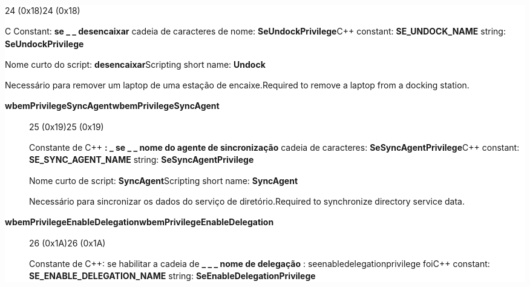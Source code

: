 <span data-ttu-id="86fda-231">24 (0x18)</span><span class="sxs-lookup"><span data-stu-id="86fda-231">24 (0x18)</span></span>
</dt> <dt>



<span data-ttu-id="86fda-232">C Constant: **se \_ \_ desencaixar** cadeia de caracteres de nome: **SeUndockPrivilege**</span><span class="sxs-lookup"><span data-stu-id="86fda-232">C++ constant: **SE\_UNDOCK\_NAME** string: **SeUndockPrivilege**</span></span>

<span data-ttu-id="86fda-233">Nome curto do script: **desencaixar**</span><span class="sxs-lookup"><span data-stu-id="86fda-233">Scripting short name: **Undock**</span></span>

<span data-ttu-id="86fda-234">Necessário para remover um laptop de uma estação de encaixe.</span><span class="sxs-lookup"><span data-stu-id="86fda-234">Required to remove a laptop from a docking station.</span></span>


</dt> </dl> </dd> <dt>

<span data-ttu-id="86fda-235"><span id="wbemPrivilegeSyncAgent"></span><span id="wbemprivilegesyncagent"></span><span id="WBEMPRIVILEGESYNCAGENT"></span>**wbemPrivilegeSyncAgent**</span><span class="sxs-lookup"><span data-stu-id="86fda-235"><span id="wbemPrivilegeSyncAgent"></span><span id="wbemprivilegesyncagent"></span><span id="WBEMPRIVILEGESYNCAGENT"></span>**wbemPrivilegeSyncAgent**</span></span>
</dt> <dd> <dl> <dt>

<span data-ttu-id="86fda-236">25 (0x19)</span><span class="sxs-lookup"><span data-stu-id="86fda-236">25 (0x19)</span></span>
</dt> <dt>



<span data-ttu-id="86fda-237">Constante de C++ **: \_ se \_ \_ nome do agente de sincronização** cadeia de caracteres: **SeSyncAgentPrivilege**</span><span class="sxs-lookup"><span data-stu-id="86fda-237">C++ constant: **SE\_SYNC\_AGENT\_NAME** string: **SeSyncAgentPrivilege**</span></span>

<span data-ttu-id="86fda-238">Nome curto de script: **SyncAgent**</span><span class="sxs-lookup"><span data-stu-id="86fda-238">Scripting short name: **SyncAgent**</span></span>

<span data-ttu-id="86fda-239">Necessário para sincronizar os dados do serviço de diretório.</span><span class="sxs-lookup"><span data-stu-id="86fda-239">Required to synchronize directory service data.</span></span>


</dt> </dl> </dd> <dt>

<span data-ttu-id="86fda-240"><span id="wbemPrivilegeEnableDelegation"></span><span id="wbemprivilegeenabledelegation"></span><span id="WBEMPRIVILEGEENABLEDELEGATION"></span>**wbemPrivilegeEnableDelegation**</span><span class="sxs-lookup"><span data-stu-id="86fda-240"><span id="wbemPrivilegeEnableDelegation"></span><span id="wbemprivilegeenabledelegation"></span><span id="WBEMPRIVILEGEENABLEDELEGATION"></span>**wbemPrivilegeEnableDelegation**</span></span>
</dt> <dd> <dl> <dt>

<span data-ttu-id="86fda-241">26 (0x1A)</span><span class="sxs-lookup"><span data-stu-id="86fda-241">26 (0x1A)</span></span>
</dt> <dt>



<span data-ttu-id="86fda-242">Constante de C++: se habilitar a cadeia de  **\_ \_ \_ nome de delegação** : seenabledelegationprivilege foi</span><span class="sxs-lookup"><span data-stu-id="86fda-242">C++ constant: **SE\_ENABLE\_DELEGATION\_NAME** string: **SeEnableDelegationPrivilege**</span></span>
